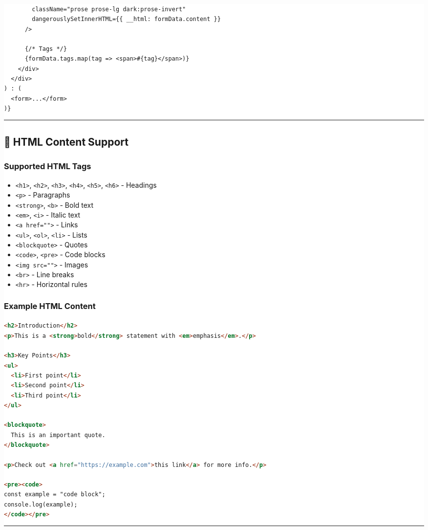 ```tsx
        className="prose prose-lg dark:prose-invert"
        dangerouslySetInnerHTML={{ __html: formData.content }}
      />
      
      {/* Tags */}
      {formData.tags.map(tag => <span>#{tag}</span>)}
    </div>
  </div>
) : (
  <form>...</form>
)}
```

---

## 📝 **HTML Content Support**

### **Supported HTML Tags**
- `<h1>`, `<h2>`, `<h3>`, `<h4>`, `<h5>`, `<h6>` - Headings
- `<p>` - Paragraphs
- `<strong>`, `<b>` - Bold text
- `<em>`, `<i>` - Italic text
- `<a href="">` - Links
- `<ul>`, `<ol>`, `<li>` - Lists
- `<blockquote>` - Quotes
- `<code>`, `<pre>` - Code blocks
- `<img src="">` - Images
- `<br>` - Line breaks
- `<hr>` - Horizontal rules

### **Example HTML Content**
```html
<h2>Introduction</h2>
<p>This is a <strong>bold</strong> statement with <em>emphasis</em>.</p>

<h3>Key Points</h3>
<ul>
  <li>First point</li>
  <li>Second point</li>
  <li>Third point</li>
</ul>

<blockquote>
  This is an important quote.
</blockquote>

<p>Check out <a href="https://example.com">this link</a> for more info.</p>

<pre><code>
const example = "code block";
console.log(example);
</code></pre>
```

---